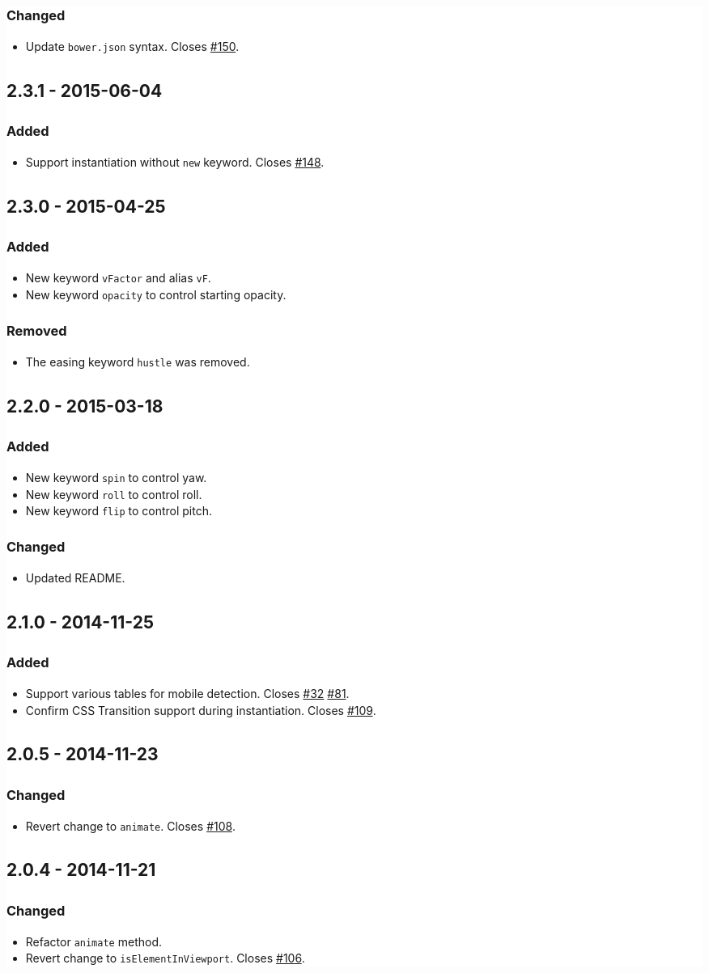 ### Changed
- Update `bower.json` syntax. Closes [#150](https://github.com/jlmakes/scrollreveal.js/issues/150).

## 2.3.1 - 2015-06-04

### Added
- Support instantiation without `new` keyword. Closes [#148](https://github.com/jlmakes/scrollreveal.js/issues/148).

## 2.3.0 - 2015-04-25

### Added
- New keyword `vFactor` and alias `vF`.
- New keyword `opacity` to control starting opacity.

### Removed
- The easing keyword `hustle` was removed.

## 2.2.0 - 2015-03-18

### Added
- New keyword `spin` to control yaw.
- New keyword `roll` to control roll.
- New keyword `flip` to control pitch.

### Changed
- Updated README.

## 2.1.0 - 2014-11-25

### Added
- Support various tables for mobile detection.  Closes [#32](https://github.com/jlmakes/scrollreveal.js/issues/32) [#81](https://github.com/jlmakes/scrollreveal.js/issues/81).
- Confirm CSS Transition support during instantiation.  Closes [#109](https://github.com/jlmakes/scrollreveal.js/issues/109).

## 2.0.5 - 2014-11-23

### Changed
- Revert change to `animate`. Closes [#108](https://github.com/jlmakes/scrollreveal.js/issues/108).

## 2.0.4 - 2014-11-21

### Changed
- Refactor `animate` method.
- Revert change to `isElementInViewport`. Closes [#106](https://github.com/jlmakes/scrollreveal.js/issues/106).
